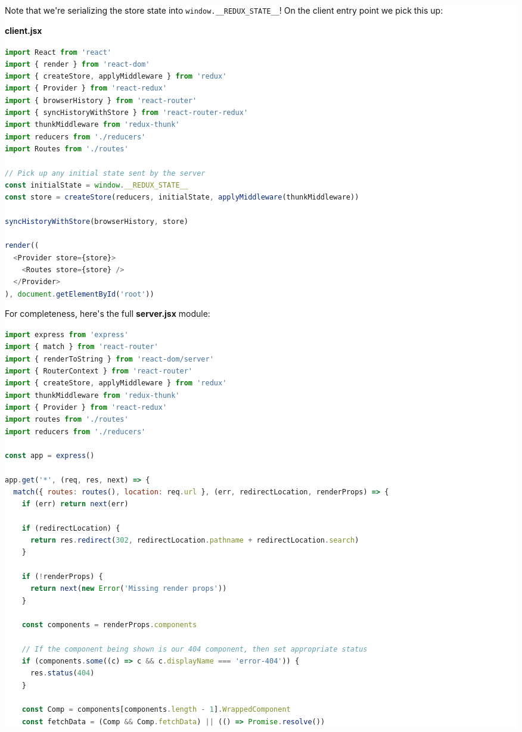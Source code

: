Note that we're serializing the store state into `window.__REDUX_STATE__`! On the client entry point we pick this up:

**client.jsx**
```js
import React from 'react'
import { render } from 'react-dom'
import { createStore, applyMiddleware } from 'redux'
import { Provider } from 'react-redux'
import { browserHistory } from 'react-router'
import { syncHistoryWithStore } from 'react-router-redux'
import thunkMiddleware from 'redux-thunk'
import reducers from './reducers'
import Routes from './routes'

// Pick up any initial state sent by the server
const initialState = window.__REDUX_STATE__
const store = createStore(reducers, initialState, applyMiddleware(thunkMiddleware))

syncHistoryWithStore(browserHistory, store)

render((
  <Provider store={store}>
    <Routes store={store} />
  </Provider>
), document.getElementById('root'))
```

For completeness, here's the full **server.jsx** module:

```js
import express from 'express'
import { match } from 'react-router'
import { renderToString } from 'react-dom/server'
import { RouterContext } from 'react-router'
import { createStore, applyMiddleware } from 'redux'
import thunkMiddleware from 'redux-thunk'
import { Provider } from 'react-redux'
import routes from './routes'
import reducers from './reducers'

const app = express()

app.get('*', (req, res, next) => {
  match({ routes: routes(), location: req.url }, (err, redirectLocation, renderProps) => {
    if (err) return next(err)

    if (redirectLocation) {
      return res.redirect(302, redirectLocation.pathname + redirectLocation.search)
    }

    if (!renderProps) {
      return next(new Error('Missing render props'))
    }

    const components = renderProps.components

    // If the component being shown is our 404 component, then set appropriate status
    if (components.some((c) => c && c.displayName === 'error-404')) {
      res.status(404)
    }

    const Comp = components[components.length - 1].WrappedComponent
    const fetchData = (Comp && Comp.fetchData) || (() => Promise.resolve())

```